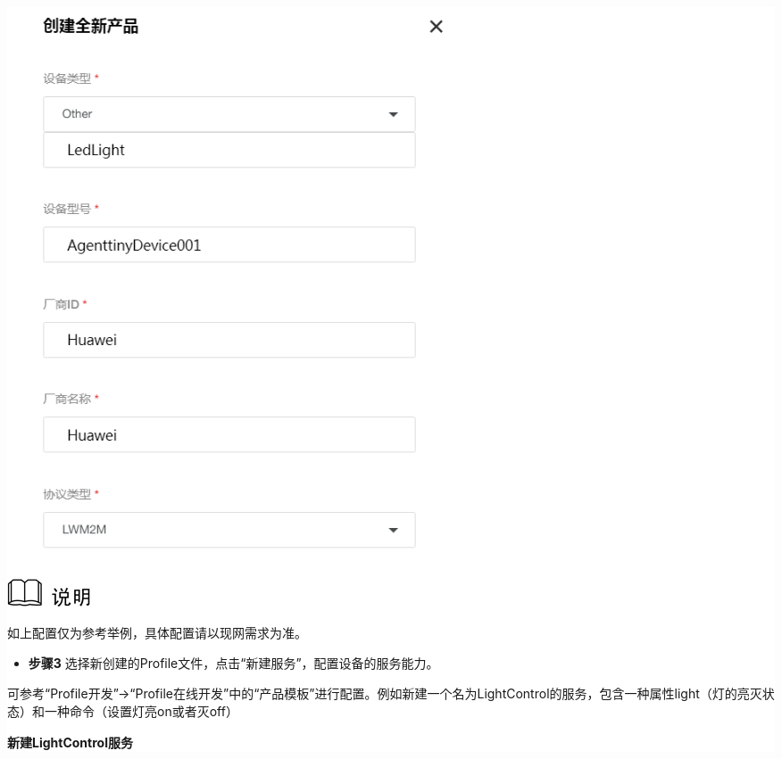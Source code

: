 ![](./meta/SDKGuide_AgentTiny/17.png)

![](./meta/SDKGuide_AgentTiny/6.gif)

如上配置仅为参考举例，具体配置请以现网需求为准。

* **步骤3** 选择新创建的Profile文件，点击“新建服务”，配置设备的服务能力。

可参考“Profile开发”-\>“Profile在线开发”中的“产品模板”进行配置。例如新建一个名为LightControl的服务，包含一种属性light（灯的亮灭状态）和一种命令（设置灯亮on或者灭off）

**新建LightControl服务**
